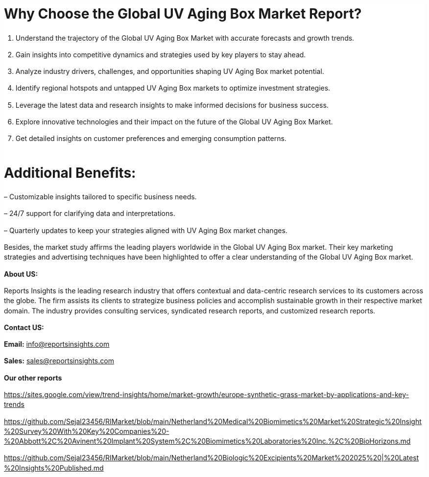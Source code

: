 # <strong>Why Choose the Global UV Aging Box Market Report?</strong>

1. Understand the trajectory of the Global UV Aging Box Market with accurate forecasts and growth trends.

2. Gain insights into competitive dynamics and strategies used by key players to stay ahead.

3. Analyze industry drivers, challenges, and opportunities shaping UV Aging Box market potential.

4. Identify regional hotspots and untapped UV Aging Box markets to optimize investment strategies.

5. Leverage the latest data and research insights to make informed decisions for business success.

6. Explore innovative technologies and their impact on the future of the Global UV Aging Box Market.

7. Get detailed insights on customer preferences and emerging consumption patterns.

# <strong>Additional Benefits:</strong>

– Customizable insights tailored to specific business needs.

– 24/7 support for clarifying data and interpretations.

– Quarterly updates to keep your strategies aligned with UV Aging Box market changes.

Besides, the market study affirms the leading players worldwide in the Global UV Aging Box market. Their key marketing strategies and advertising techniques have been highlighted to offer a clear understanding of the Global UV Aging Box market.

<strong><strong>About US</strong>:</strong>

Reports Insights is the leading research industry that offers contextual and data-centric research services to its customers across the globe. The firm assists its clients to strategize business policies and accomplish sustainable growth in their respective market domain. The industry provides consulting services, syndicated research reports, and customized research reports.

<strong>Contact US:</strong>

<p class=><b>Email:</b> <a href=mailto:info@reportsinsights.com>info@reportsinsights.com</a></p>
<p class=><b>Sales:</b> <a href=mailto:sales@reportsinsights.com>sales@reportsinsights.com</a></p>

<strong>Our other reports</strong>

<a href=https://sites.google.com/view/trend-insights/home/market-growth/europe-synthetic-grass-market-by-applications-and-key-trends>https://sites.google.com/view/trend-insights/home/market-growth/europe-synthetic-grass-market-by-applications-and-key-trends</a>

<a href=https://github.com/Sejal23456/RIMarket/blob/main/Netherland%20Medical%20Biomimetics%20Market%20Strategic%20Insight%20Survey%20With%20Key%20Companies%20-%20Abbott%2C%20Avinent%20Implant%20System%2C%20Biomimetics%20Laboratories%20Inc.%2C%20BioHorizons.md>https://github.com/Sejal23456/RIMarket/blob/main/Netherland%20Medical%20Biomimetics%20Market%20Strategic%20Insight%20Survey%20With%20Key%20Companies%20-%20Abbott%2C%20Avinent%20Implant%20System%2C%20Biomimetics%20Laboratories%20Inc.%2C%20BioHorizons.md</a>

<a href=https://github.com/Sejal23456/RIMarket/blob/main/Netherland%20Biologic%20Excipients%20Market%202025%20|%20Latest%20Insights%20Published.md>https://github.com/Sejal23456/RIMarket/blob/main/Netherland%20Biologic%20Excipients%20Market%202025%20|%20Latest%20Insights%20Published.md</a>
